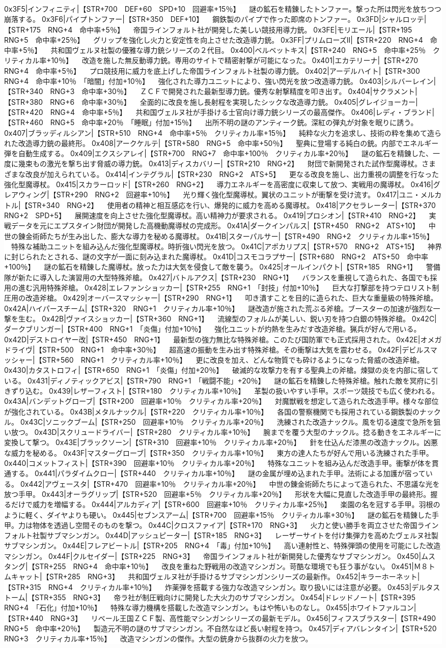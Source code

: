 0x3F5|インフィニティ|【STR+700　DEF+60　SPD+10　回避率+15％】 　謎の鉱石を精錬したトンファー。撃った所は閃光を放ちつつ崩落する。
0x3F6|パイプトンファー|【STR+350　DEF+10】 　鋼鉄製のパイプで作った即席のトンファー。
0x3FD|シャルロッテ|【STR+175　RNG+4　命中率+5％】 　帝国ラインフォルト社が開発した美しい競技用導力銃。
0x3FE|モリエール|【STR+195　RNG+5　命中率+25％】 　グリップを強化し火力と安定性を向上させた改造導力銃。
0x3FF|プリムローズⅡ|【STR+220　RNG+4　命中率+5％】 　共和国ヴェルヌ社製の優雅な導力銃シリーズの２代目。
0x400|ベルベットキス|【STR+240　RNG+5　命中率+25％　クリティカル率+10％】 　改造を施した無反動導力銃。専用のサイトで精密射撃が可能になった。
0x401|エカテリーナ|【STR+270　RNG+4　命中率+5％】 　プロ競技用に威力を底上げした帝国ラインフォルト社製の導力銃。
0x402|アーデルハイト|【STR+300　RNG+4　命中率+10％　「暗闇」付加+10％】 　強化された導力ユニットにより、強い閃光を放つ改造導力銃。
0x403|シルバーレイン|【STR+340　RNG+3　命中率+30％】 　ＺＣＦで開発された最新型導力銃。優秀な射撃精度を叩き出す。
0x404|サクラメント|【STR+380　RNG+6　命中率+30％】 　全面的に改良を施し長射程を実現したシックな改造導力銃。
0x405|グレイジョーカー|【STR+420　RNG+4　命中率+5％】 　共和国ヴェルヌ社が手掛ける士官向け導力銃シリーズの最高傑作。
0x406|レディ・ブランド|【STR+460　RNG+5　命中率+20％　「睡眠」付加+15％】 　出所不明の謎のアンティーク銃。深紅の弾丸が対象を眠りに誘う。
0x407|ブラッディルシアン|【STR+510　RNG+4　命中率+5％　クリティカル率+15％】 　純粋な火力を追求し、技術の粋を集めて造られた改造導力銃の最終形。
0x408|アークケルテ|【STR+580　RNG+5　命中率+50％】 　聖典に登場する純白の銃。内部でエネルギー弾を自動生成する。
0x409|エクスシアレイ|【STR+700　RNG+7　命中率+100％　クリティカル率+20％】 　謎の鉱石を精錬した、一度に幾束もの激光を撃ち出す脅威の導力銃。
0x413|ディスカバリー|【STR+210　RNG+2】 　財団で新開発された試作型魔導杖。さまざまな改良が加えられている。
0x414|インテグラル|【STR+230　RNG+2　ATS+5】 　更なる改良を施し、出力重視の調整を行なった強化型魔導杖。
0x415|スカラーロッド|【STR+260　RNG+2】 　導力エネルギーを高密度に収束して放つ、実戦用の魔導杖。
0x416|グレアウィング|【STR+290　RNG+2　回避率+10％】 　光り輝く強化型魔導杖。翼状のユニットが衝撃を受け流す。
0x417|ユニ・メルカトル|【STR+340　RNG+2】 　使用者の精神と相互感応を行い、爆発的に威力を高める魔導杖。
0x418|アクセラレーター|【STR+370　RNG+2　SPD+5】 　展開速度を向上させた強化型魔導杖。高い精神力が要求される。
0x419|プロシオン|【STR+410　RNG+2】 　実戦データを元にエプスタイン財団が開発した高機動魔導杖の完成形。
0x41A|ダークインパルス|【STR+450　RNG+2　ATS+10】 　中世の錬金術師たちが生み出した、膨大な導力を秘める魔導杖。
0x41B|スターパルサー|【STR+490　RNG+2　クリティカル率+15％】 　特殊な補助ユニットを組み込んだ強化型魔導杖。時折強い閃光を放つ。
0x41C|アポカリプス|【STR+570　RNG+2　ATS+15】 　神界に封じられたとされる、謎の文字が一面に刻み込まれた魔導杖。
0x41D|コスモコラプサー|【STR+680　RNG+2　ATS+50　命中率+100％】 　謎の鉱石を精錬した魔導杖。放った力は大気を侵食して敵を襲う。
0x425|オールインパクト|【STR+185　RNG+1】 　警備隊が新たに導入した演習用の大型特殊斧槍。
0x427|バトルアクス|【STR+230　RNG+1】 　バランスを重視して造られた、各国でも採用の進む汎用特殊斧槍。
0x428|エレファンショッカー|【STR+255　RNG+1　「封技」付加+10％】 　巨大な打撃部を持つテロリスト制圧用の改造斧槍。
0x429|オーバースマッシャー|【STR+290　RNG+1】 　叩き潰すことを目的に造られた、巨大な重量級の特殊斧槍。
0x42A|ハイパースチーム|【STR+320　RNG+1　クリティカル率+10％】 　謎改造が施された荒ぶる斧槍。ブースターの加速が強烈な一撃を生む。
0x42B|ヴァイスショッカー|【STR+360　RNG+1】 　流線型のフォルムが美しい、鋭い刃を持つ白銀の特殊斧槍。
0x42C|ダークブリンガー|【STR+400　RNG+1　「炎傷」付加+10％】 　強化ユニットが灼熱を生みだす改造斧槍。猟兵が好んで用いる。
0x42D|デストロイヤー改|【STR+450　RNG+1】 　最新型の強力無比な特殊斧槍。このたび国防軍でも正式採用された。
0x42E|オメガドライヴ|【STR+500　RNG+1　命中率+30％】 　超高速の振動を生み出す特殊斧槍。その衝撃は大気を震わせる。
0x42F|デビルスマッシャー|【STR+560　RNG+1　クリティカル率+10％】 　更に改良を加え、どんな物質でも砕けるようになった脅威の改造斧槍。
0x430|カタストロフィ|【STR+650　RNG+1　「炎傷」付加+20％】 　破滅的な攻撃力を有する聖典上の斧槍。煉獄の炎を内部に宿している。
0x431|ディノティックアビス|【STR+790　RNG+1　「戦闘不能」+20％】 　謎の鉱石を精錬した特殊斧槍。触れた敵を冥府に引きずり込む。
0x439|レザーフィスト|【STR+180　クリティカル率+10％】 　革製の扱いやすい手甲。スポーツ競技でも広く使われる。
0x43A|バンデットグローブ|【STR+200　回避率+10％　クリティカル率+20％】 　対魔獣戦を想定して造られた改造手甲。様々な部位が強化されている。
0x43B|メタルナックル|【STR+220　クリティカル率+10％】 　各国の警察機関でも採用されている鋼鉄製のナックル。
0x43C|ソニックブーム|【STR+250　回避率+10％　クリティカル率+20％】 　洗練された改造ナックル。風を切る速度で急所を狙い放つ。
0x43D|スクリュードライバー|【STR+280　クリティカル率+10％】 　腕までを覆う大型のナックル。捻る動きをエネルギーに変換して撃つ。
0x43E|ブラックソーン|【STR+310　回避率+10％　クリティカル率+20％】 　針を仕込んだ漆黒の改造ナックル。凶悪な威力を秘める。
0x43F|マスターグローブ|【STR+350　クリティカル率+10％】 　東方の達人たちが好んで用いる洗練された手甲。
0x440|コメットフィスト|【STR+390　回避率+10％　クリティカル率+20％】 　特殊なユニットを組み込んだ改造手甲。衝撃が体を貫通する。
0x441|パラダイムクロー|【STR+440　クリティカル率+10％】 　謎の金属が埋め込まれた手甲。法術による加護が宿っている。
0x442|アヴェースタ|【STR+470　回避率+10％　クリティカル率+20％】 　中世の錬金術師たちによって造られた、不思議な光を放つ手甲。
0x443|オーラグリップ|【STR+520　回避率+5％　クリティカル率+20％】 　形状を大幅に見直した改造手甲の最終形。握るだけで威力を増幅する。
0x444|アルカディア|【STR+600　回避率+10％　クリティカル率+25％】 　楽園の名を冠する手甲。羽根のように軽く、ダイヤよりも硬い。
0x445|セブンスアーム|【STR+700　回避率+15％　クリティカル率+30％】 　謎の鉱石を精錬した手甲。力は物体を透過し空間そのものを撃つ。
0x44C|クロスファイア|【STR+170　RNG+3】 　火力と使い勝手を両立させた帝国ラインフォルト社製サブマシンガン。
0x44D|アッシュピーター|【STR+185　RNG+3】 　レーザーサイトを付け集弾力を高めたヴェルヌ社製サブマシンガン。
0x44E|フレアビートル|【STR+205　RNG+4　「毒」付加+10％】 　高い連射性と、特殊弾頭の使用を可能にした改造マシンガン。
0x44F|クルセイダー|【STR+225　RNG+3】 　帝国ラインフォルト社が新開発した優秀なサブマシンガン。
0x450|ムスタング|【STR+255　RNG+4　命中率+10％】 　改良を重ねた野戦用の改造マシンガン。苛酷な環境でも狂う事がない。
0x451|Ｍ８トムキャット|【STR+285　RNG+3】 　共和国ヴェルヌ社が手掛けるサブマシンガンシリーズの最新作。
0x452|キラーホーネット|【STR+315　RNG+4　クリティカル率+10％】 　炸薬弾を搭載する強力な改造マシンガン。取り扱いには注意が必要。
0x453|デルタストーム|【STR+355　RNG+3】 　帝ラ社が制圧戦向けに開発した大火力のサブマシンガン。
0x454|ドレッドノート|【STR+395　RNG+4　「石化」付加+10％】 　特殊な導力機構を搭載した改造マシンガン。もはや怖いものなし。
0x455|ホワイトファルコン|【STR+440　RNG+3】 　リベール王国ＺＣＦ製、高性能マシンガンシリーズの最新モデル。
0x456|フィフスブラスター|【STR+490　RNG+5　命中率+20％】 　製造元不明の謎のサブマシンガン。不自然なほど長い射程を持つ。
0x457|ディアバレンタイン|【STR+520　RNG+3　クリティカル率+15％】 　改造マシンガンの傑作。大型の銃身から抜群の火力を放つ。
